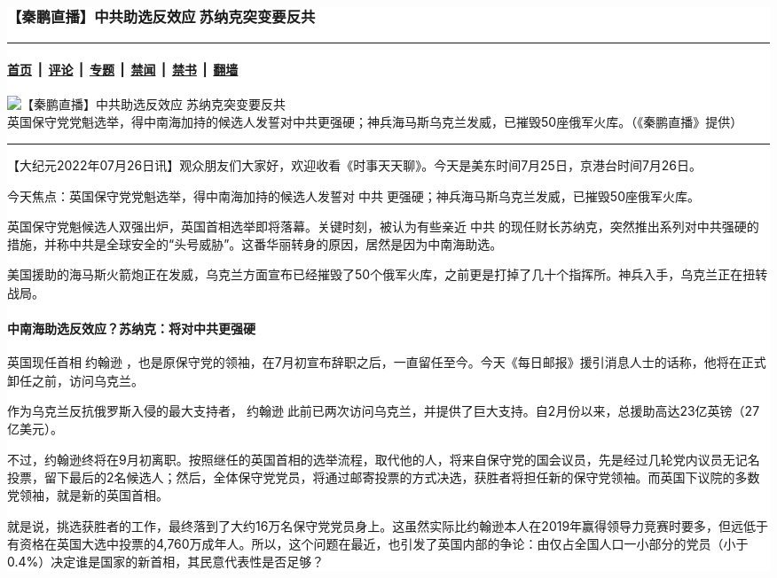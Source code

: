 ### 【秦鹏直播】中共助选反效应 苏纳克突变要反共

---

#### [首页](../../../..?n13788943) &nbsp;|&nbsp; [评论](../../../../../epoch-comment?n13788943) &nbsp;|&nbsp; [专题](../../../../../epoch-special?n13788943) &nbsp;|&nbsp; [禁闻](../../../../../epoch-news?n13788943) &nbsp;|&nbsp; [禁书](../../../../../books?n13788943) &nbsp;|&nbsp; [翻墙](https://github.com/gfw-breaker/nogfw/blob/master/README.md?n13788943)


<div><img alt="【秦鹏直播】中共助选反效应 苏纳克突变要反共" class="attachment-djy_600_400 size-djy_600_400 wp-post-image" src="https://i.epochtimes.com/assets/uploads/2022/07/id13788952-1200-800-600x400.jpg"/>
<div class="caption">
 英国保守党党魁选举，得中南海加持的候选人发誓对中共更强硬；神兵海马斯乌克兰发威，已摧毁50座俄军火库。（《秦鹏直播》提供）
</div></div><hr/><div class="post_content" id="artbody" itemprop="articleBody">
 
 <p>
  【大纪元2022年07月26日讯】观众朋友们大家好，欢迎收看《时事天天聊》。今天是美东时间7月25日，京港台时间7月26日。
 </p>
 <p>
  今天焦点：英国保守党党魁选举，得中南海加持的候选人发誓对
  <ok href="https://www.epochtimes.com/gb/tag/%E4%B8%AD%E5%85%B1.html">
   中共
  </ok>
  更强硬；神兵海马斯乌克兰发威，已摧毁50座俄军火库。
 </p>
 <p>
  英国保守党魁候选人双强出炉，英国首相选举即将落幕。关键时刻，被认为有些亲近
  <ok href="https://www.epochtimes.com/gb/tag/%E4%B8%AD%E5%85%B1.html">
   中共
  </ok>
  的现任财长苏纳克，突然推出系列对中共强硬的措施，并称中共是全球安全的“头号威胁”。这番华丽转身的原因，居然是因为中南海助选。
 </p>
 <p>
  美国援助的海马斯火箭炮正在发威，乌克兰方面宣布已经摧毁了50个俄军火库，之前更是打掉了几十个指挥所。神兵入手，乌克兰正在扭转战局。
 </p>
 <p>
  <center>
  </center>
  <h4>
   中南海助选反效应？苏纳克：将对中共更强硬
  </h4>
  <p>
   英国现任首相
   <ok href="https://www.epochtimes.com/gb/tag/%E7%BA%A6%E7%BF%B0%E9%80%8A.html">
    约翰逊
   </ok>
   ，也是原保守党的领袖，在7月初宣布辞职之后，一直留任至今。今天《每日邮报》援引消息人士的话称，他将在正式卸任之前，访问乌克兰。
  </p>
  <p>
   作为乌克兰反抗俄罗斯入侵的最大支持者，
   <ok href="https://www.epochtimes.com/gb/tag/%E7%BA%A6%E7%BF%B0%E9%80%8A.html">
    约翰逊
   </ok>
   此前已两次访问乌克兰，并提供了巨大支持。自2月份以来，总援助高达23亿英镑（27亿美元）。
  </p>
  <p>
   不过，约翰逊终将在9月初离职。按照继任的英国首相的选举流程，取代他的人，将来自保守党的国会议员，先是经过几轮党内议员无记名投票，留下最后的2名候选人；然后，全体保守党党员，将通过邮寄投票的方式决选，获胜者将担任新的保守党领袖。而英国下议院的多数党领袖，就是新的英国首相。
  </p>
  <p>
   就是说，挑选获胜者的工作，最终落到了大约16万名保守党党员身上。这虽然实际比约翰逊本人在2019年赢得领导力竞赛时要多，但远低于有资格在英国大选中投票的4,760万成年人。所以，这个问题在最近，也引发了英国内部的争论：由仅占全国人口一小部分的党员（小于0.4%）决定谁是国家的新首相，其民意代表性是否足够？